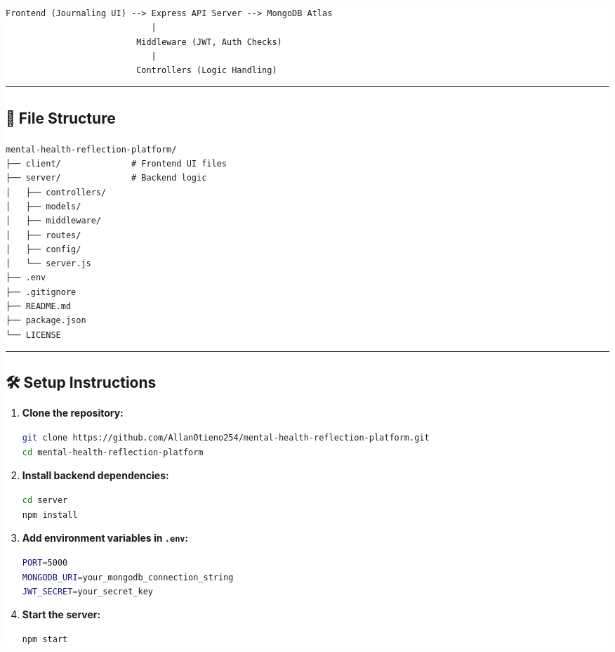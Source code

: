```plaintext
Frontend (Journaling UI) --> Express API Server --> MongoDB Atlas
                             |
                          Middleware (JWT, Auth Checks)
                             |
                          Controllers (Logic Handling)
```

---

## 📁 File Structure

```plaintext
mental-health-reflection-platform/
├── client/              # Frontend UI files
├── server/              # Backend logic
│   ├── controllers/
│   ├── models/
│   ├── middleware/
│   ├── routes/
│   ├── config/
│   └── server.js
├── .env
├── .gitignore
├── README.md
├── package.json
└── LICENSE
```

---

## 🛠️ Setup Instructions

1. **Clone the repository:**
   ```bash
   git clone https://github.com/AllanOtieno254/mental-health-reflection-platform.git
   cd mental-health-reflection-platform
   ```

2. **Install backend dependencies:**
   ```bash
   cd server
   npm install
   ```

3. **Add environment variables in `.env`:**
   ```bash
   PORT=5000
   MONGODB_URI=your_mongodb_connection_string
   JWT_SECRET=your_secret_key
   ```

4. **Start the server:**
   ```bash
   npm start
   ```
